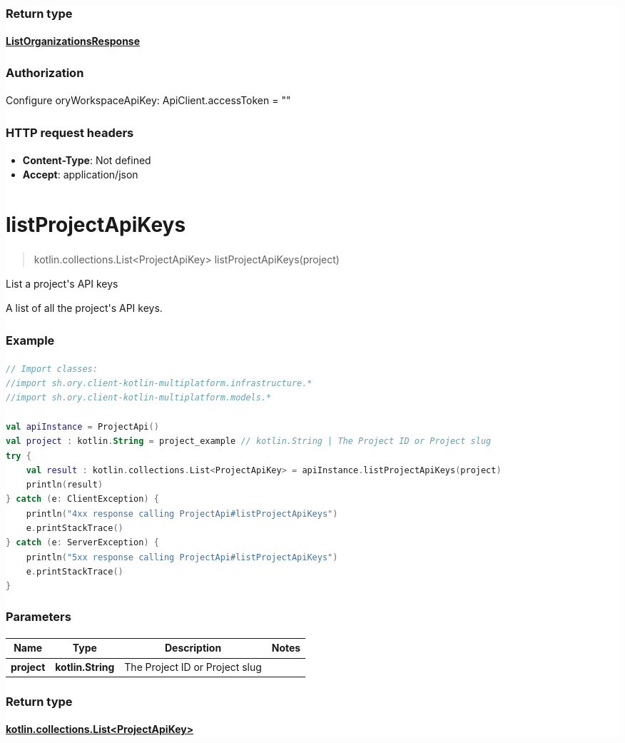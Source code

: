 ### Return type

[**ListOrganizationsResponse**](ListOrganizationsResponse.md)

### Authorization


Configure oryWorkspaceApiKey:
    ApiClient.accessToken = ""

### HTTP request headers

 - **Content-Type**: Not defined
 - **Accept**: application/json

<a id="listProjectApiKeys"></a>
# **listProjectApiKeys**
> kotlin.collections.List&lt;ProjectApiKey&gt; listProjectApiKeys(project)

List a project&#39;s API keys

A list of all the project&#39;s API keys.

### Example
```kotlin
// Import classes:
//import sh.ory.client-kotlin-multiplatform.infrastructure.*
//import sh.ory.client-kotlin-multiplatform.models.*

val apiInstance = ProjectApi()
val project : kotlin.String = project_example // kotlin.String | The Project ID or Project slug
try {
    val result : kotlin.collections.List<ProjectApiKey> = apiInstance.listProjectApiKeys(project)
    println(result)
} catch (e: ClientException) {
    println("4xx response calling ProjectApi#listProjectApiKeys")
    e.printStackTrace()
} catch (e: ServerException) {
    println("5xx response calling ProjectApi#listProjectApiKeys")
    e.printStackTrace()
}
```

### Parameters
| Name | Type | Description  | Notes |
| ------------- | ------------- | ------------- | ------------- |
| **project** | **kotlin.String**| The Project ID or Project slug | |

### Return type

[**kotlin.collections.List&lt;ProjectApiKey&gt;**](ProjectApiKey.md)
